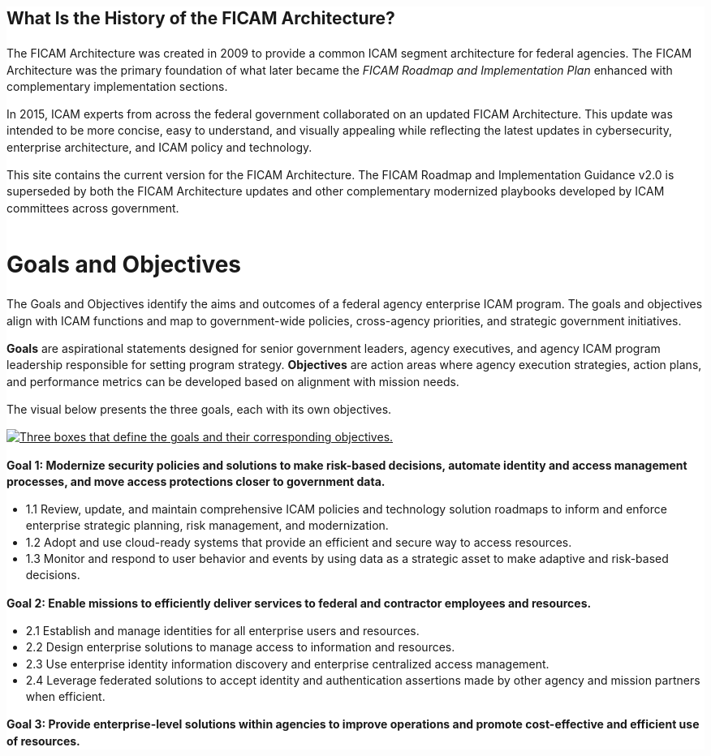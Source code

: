 
## What Is the History of the FICAM Architecture?
The FICAM Architecture was created in 2009 to provide a common ICAM segment architecture for federal agencies. The FICAM Architecture was the primary foundation of what later became the _FICAM Roadmap and Implementation Plan_ enhanced with complementary implementation sections.  

In 2015, ICAM experts from across the federal government collaborated on an updated FICAM Architecture.  This update was intended to be more concise, easy to understand, and visually appealing while reflecting the latest updates in cybersecurity, enterprise architecture, and ICAM policy and technology.

This site contains the current version for the FICAM Architecture.  The FICAM Roadmap and Implementation Guidance v2.0 is superseded by both the FICAM Architecture updates and other complementary modernized playbooks developed by ICAM committees across government. 

# Goals and Objectives

The Goals and Objectives identify the aims and outcomes of a federal agency enterprise ICAM program. The goals and objectives align with ICAM functions and map to government-wide policies, cross-agency priorities, and strategic government initiatives.

**Goals** are aspirational statements designed for senior government leaders, agency executives, and agency ICAM program leadership responsible for setting program strategy. **Objectives** are action areas where agency execution strategies, action plans, and performance metrics can be developed based on alignment with mission needs.

The visual below presents the three goals, each with its own objectives.

<a href="{{site.baseurl}}/assets/arch/all_goals.png" target="_blank">
  <img src="{{site.baseurl}}/assets/arch/all_goals.png" alt="Three boxes that define the goals and their corresponding objectives.">
</a>

**Goal 1: Modernize security policies and solutions to make risk-based decisions, automate identity and access management processes, and move access protections closer to government data.**

- 1.1 Review, update, and maintain comprehensive ICAM policies and technology solution roadmaps to inform and enforce enterprise strategic planning, risk management, and modernization.
- 1.2 Adopt and use cloud-ready systems that provide an efficient and secure way to access resources.
- 1.3 Monitor and respond to user behavior and events by using data as a strategic asset to make adaptive and risk-based decisions.

**Goal 2: Enable missions to efficiently deliver services to federal and contractor employees and resources.**

- 2.1 Establish and manage identities for all enterprise users and resources.
- 2.2 Design enterprise solutions to manage access to information and resources.
- 2.3 Use enterprise identity information discovery and enterprise centralized access management.
- 2.4 Leverage federated solutions to accept identity and authentication assertions made by other agency and mission partners when efficient.

**Goal 3: Provide enterprise-level solutions within agencies to improve operations and promote cost-effective and efficient use of resources.**
